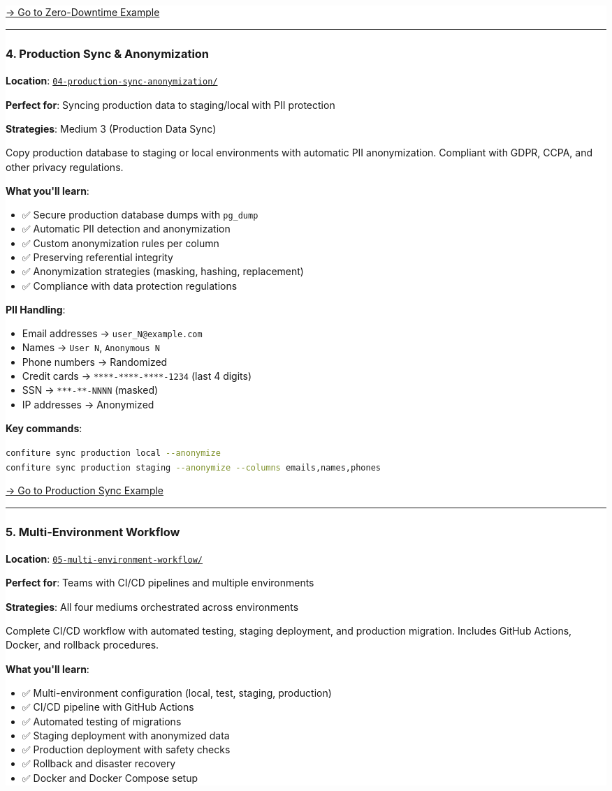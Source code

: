 [→ Go to Zero-Downtime Example](./03-zero-downtime-migration/README.md)

---

### 4. Production Sync & Anonymization

**Location**: [`04-production-sync-anonymization/`](./04-production-sync-anonymization/)

**Perfect for**: Syncing production data to staging/local with PII protection

**Strategies**: Medium 3 (Production Data Sync)

Copy production database to staging or local environments with automatic PII anonymization. Compliant with GDPR, CCPA, and other privacy regulations.

**What you'll learn**:
- ✅ Secure production database dumps with `pg_dump`
- ✅ Automatic PII detection and anonymization
- ✅ Custom anonymization rules per column
- ✅ Preserving referential integrity
- ✅ Anonymization strategies (masking, hashing, replacement)
- ✅ Compliance with data protection regulations

**PII Handling**:
- Email addresses → `user_N@example.com`
- Names → `User N`, `Anonymous N`
- Phone numbers → Randomized
- Credit cards → `****-****-****-1234` (last 4 digits)
- SSN → `***-**-NNNN` (masked)
- IP addresses → Anonymized

**Key commands**:
```bash
confiture sync production local --anonymize
confiture sync production staging --anonymize --columns emails,names,phones
```

[→ Go to Production Sync Example](./04-production-sync-anonymization/README.md)

---

### 5. Multi-Environment Workflow

**Location**: [`05-multi-environment-workflow/`](./05-multi-environment-workflow/)

**Perfect for**: Teams with CI/CD pipelines and multiple environments

**Strategies**: All four mediums orchestrated across environments

Complete CI/CD workflow with automated testing, staging deployment, and production migration. Includes GitHub Actions, Docker, and rollback procedures.

**What you'll learn**:
- ✅ Multi-environment configuration (local, test, staging, production)
- ✅ CI/CD pipeline with GitHub Actions
- ✅ Automated testing of migrations
- ✅ Staging deployment with anonymized data
- ✅ Production deployment with safety checks
- ✅ Rollback and disaster recovery
- ✅ Docker and Docker Compose setup
